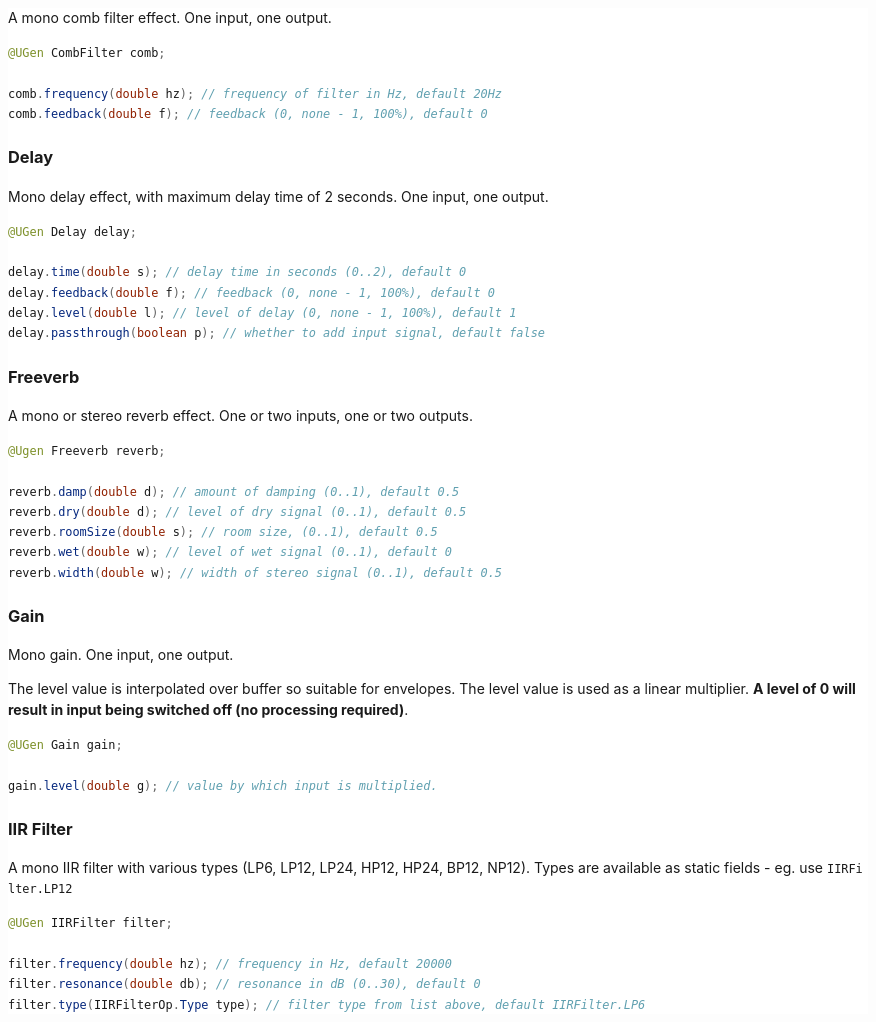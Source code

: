 A mono comb filter effect. One input, one output.

```java
@UGen CombFilter comb;

comb.frequency(double hz); // frequency of filter in Hz, default 20Hz
comb.feedback(double f); // feedback (0, none - 1, 100%), default 0
```

### Delay

Mono delay effect, with maximum delay time of 2 seconds. One input, one output.

```java
@UGen Delay delay;

delay.time(double s); // delay time in seconds (0..2), default 0
delay.feedback(double f); // feedback (0, none - 1, 100%), default 0
delay.level(double l); // level of delay (0, none - 1, 100%), default 1
delay.passthrough(boolean p); // whether to add input signal, default false
```

### Freeverb

A mono or stereo reverb effect. One or two inputs, one or two outputs.

```java
@Ugen Freeverb reverb;

reverb.damp(double d); // amount of damping (0..1), default 0.5
reverb.dry(double d); // level of dry signal (0..1), default 0.5
reverb.roomSize(double s); // room size, (0..1), default 0.5
reverb.wet(double w); // level of wet signal (0..1), default 0
reverb.width(double w); // width of stereo signal (0..1), default 0.5
```

### Gain

Mono gain. One input, one output.

The level value is interpolated over buffer so suitable for envelopes. The level value is used as a linear multiplier. **A level of 0 will result in input being switched off (no processing required)**.

```java
@UGen Gain gain;

gain.level(double g); // value by which input is multiplied.
```

### IIR Filter

A mono IIR filter with various types (LP6, LP12, LP24, HP12, HP24, BP12, NP12). Types are available as static fields - eg. use `IIRFilter.LP12`

```java
@UGen IIRFilter filter;

filter.frequency(double hz); // frequency in Hz, default 20000
filter.resonance(double db); // resonance in dB (0..30), default 0
filter.type(IIRFilterOp.Type type); // filter type from list above, default IIRFilter.LP6
```
